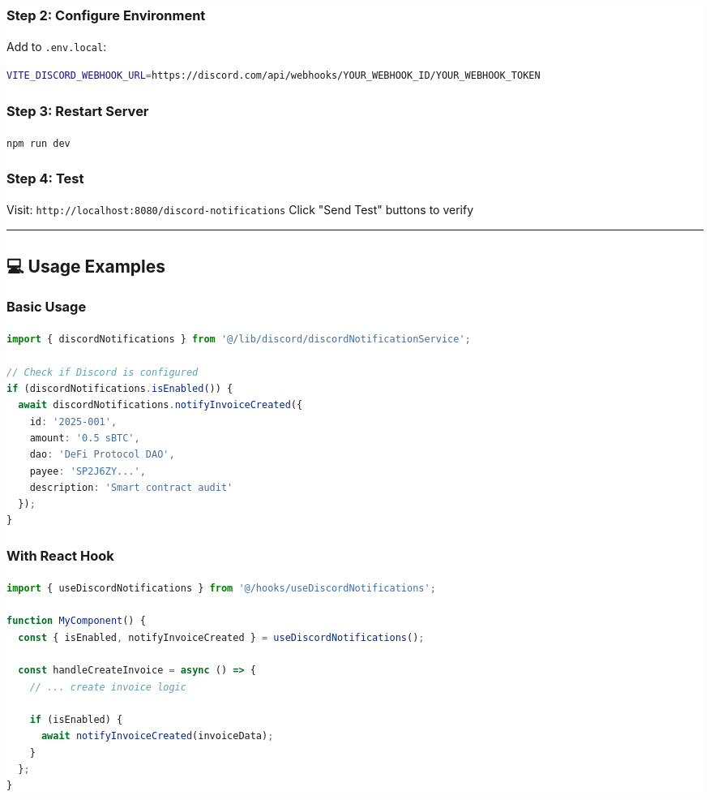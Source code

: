 ### **Step 2: Configure Environment**

Add to `.env.local`:
```bash
VITE_DISCORD_WEBHOOK_URL=https://discord.com/api/webhooks/YOUR_WEBHOOK_ID/YOUR_WEBHOOK_TOKEN
```

### **Step 3: Restart Server**
```bash
npm run dev
```

### **Step 4: Test**
Visit: `http://localhost:8080/discord-notifications`
Click "Send Test" buttons to verify

---

## 💻 **Usage Examples**

### **Basic Usage**
```typescript
import { discordNotifications } from '@/lib/discord/discordNotificationService';

// Check if Discord is configured
if (discordNotifications.isEnabled()) {
  await discordNotifications.notifyInvoiceCreated({
    id: '2025-001',
    amount: '0.5 sBTC',
    dao: 'DeFi Protocol DAO',
    payee: 'SP2J6ZY...',
    description: 'Smart contract audit'
  });
}
```

### **With React Hook**
```typescript
import { useDiscordNotifications } from '@/hooks/useDiscordNotifications';

function MyComponent() {
  const { isEnabled, notifyInvoiceCreated } = useDiscordNotifications();
  
  const handleCreateInvoice = async () => {
    // ... create invoice logic
    
    if (isEnabled) {
      await notifyInvoiceCreated(invoiceData);
    }
  };
}
```
